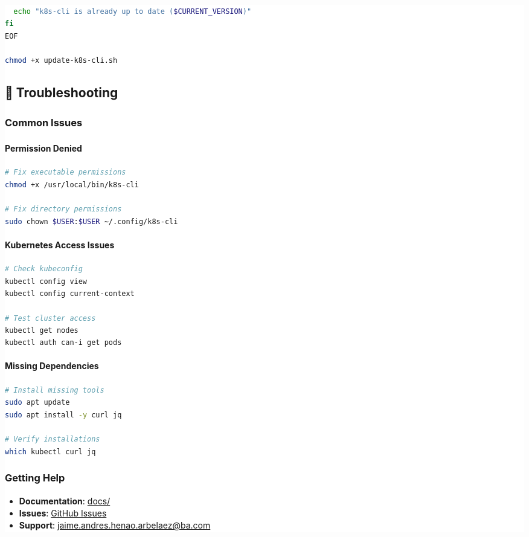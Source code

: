 ```bash
  echo "k8s-cli is already up to date ($CURRENT_VERSION)"
fi
EOF

chmod +x update-k8s-cli.sh
```

## 🐛 Troubleshooting

### Common Issues

#### Permission Denied
```bash
# Fix executable permissions
chmod +x /usr/local/bin/k8s-cli

# Fix directory permissions
sudo chown $USER:$USER ~/.config/k8s-cli
```

#### Kubernetes Access Issues
```bash
# Check kubeconfig
kubectl config view
kubectl config current-context

# Test cluster access
kubectl get nodes
kubectl auth can-i get pods
```

#### Missing Dependencies
```bash
# Install missing tools
sudo apt update
sudo apt install -y curl jq

# Verify installations
which kubectl curl jq
```

### Getting Help
- **Documentation**: [docs/](../docs/)
- **Issues**: [GitHub Issues](https://github.com/Portfolio-jaime/lab-go-cli/issues)
- **Support**: jaime.andres.henao.arbelaez@ba.com